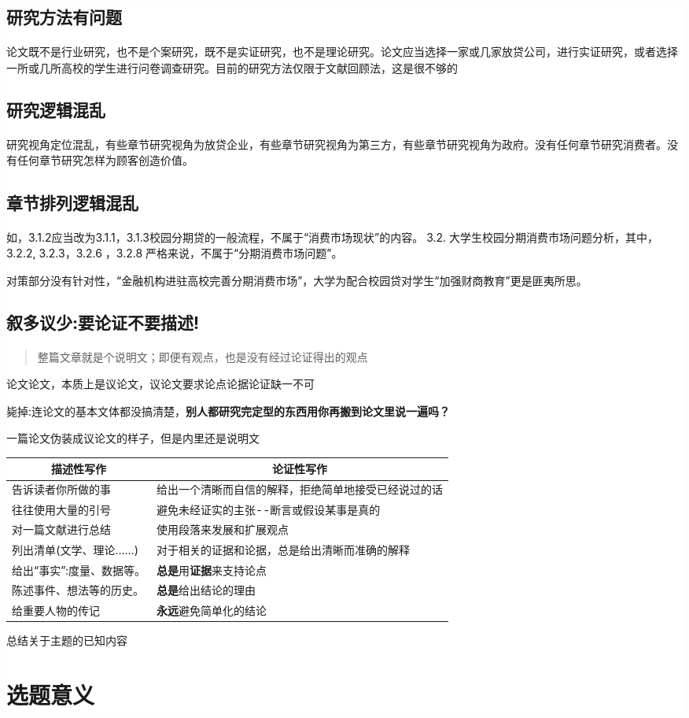 
## 研究方法有问题	

论文既不是行业研究，也不是个案研究，既不是实证研究，也不是理论研究。论文应当选择一家或几家放贷公司，进行实证研究，或者选择一所或几所高校的学生进行问卷调查研究。目前的研究方法仅限于文献回顾法，这是很不够的

## 研究逻辑混乱

研究视角定位混乱，有些章节研究视角为放贷企业，有些章节研究视角为第三方，有些章节研究视角为政府。没有任何章节研究消费者。没有任何章节研究怎样为顾客创造价值。

## 章节排列逻辑混乱
	

如，3.1.2应当改为3.1.1，3.1.3校园分期贷的一般流程，不属于“消费市场现状”的内容。
3.2. 大学生校园分期消费市场问题分析，其中，3.2.2,  3.2.3，3.2.6 ，3.2.8 严格来说，不属于“分期消费市场问题”。

对策部分没有针对性，“金融机构进驻高校完善分期消费市场”，大学为配合校园贷对学生“加强财商教育”更是匪夷所思。

##  叙多议少:要论证不要描述!

>整篇文章就是个说明文；即便有观点，也是没有经过论证得出的观点

论文论文，本质上是议论文，议论文要求论点论据论证缺一不可

毙掉:连论文的基本文体都没搞清楚，**别人都研究完定型的东西用你再搬到论文里说一遍吗？**



一篇论文伪装成议论文的样子，但是内里还是说明文



描述性写作|论证性写作
---|---
告诉读者你所做的事|给出一个清晰而自信的解释，拒绝简单地接受已经说过的话
往往使用大量的引号|避免未经证实的主张--断言或假设某事是真的
对一篇文献进行总结|使用段落来发展和扩展观点
列出清单(文学、理论……)|对于相关的证据和论据，总是给出清晰而准确的解释
给出“事实”:度量、数据等。|**总是**用**证据**来支持论点
陈述事件、想法等的历史。|**总是**给出结论的理由
给重要人物的传记|**永远**避免简单化的结论
总结关于主题的已知内容





     










## 
	
# 选题意义
